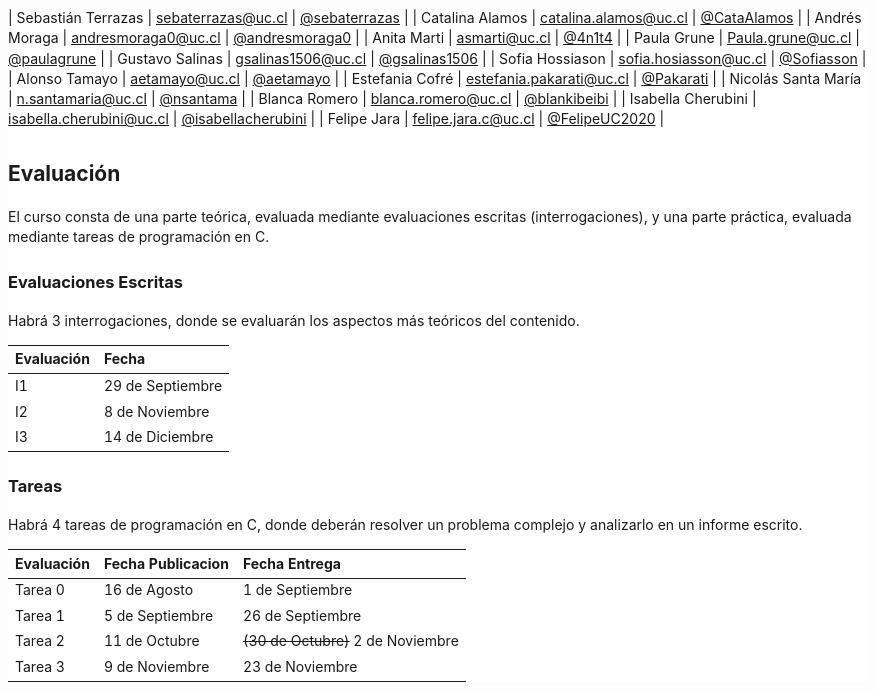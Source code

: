 | Sebastián Terrazas          | sebaterrazas@uc.cl       | [@sebaterrazas](https://github.com/sebaterrazas)           |
| Catalina Alamos             | catalina.alamos@uc.cl    | [@CataAlamos](https://github.com/CataAlamos)               |
| Andrés Moraga               | andresmoraga0@uc.cl      | [@andresmoraga0](https://github.com/andresmoraga0)         |
| Anita Marti                 | asmarti@uc.cl            | [@4n1t4](https://github.com/4n1t4)                         |
| Paula Grune                 | Paula.grune@uc.cl        | [@paulagrune](https://github.com/paulagrune)               |
| Gustavo Salinas             | gsalinas1506@uc.cl       | [@gsalinas1506](https://github.com/gsalinas1506)           |
| Sofia Hossiason             | sofia.hosiasson@uc.cl    | [@Sofiasson](https://github.com/Sofiasson)                 |
| Alonso Tamayo               | aetamayo@uc.cl           | [@aetamayo](https://github.com/aetamayo)                   |
| Estefania Cofré             | estefania.pakarati@uc.cl | [@Pakarati](https://github.com/Pakarati)                   |
| Nicolás Santa María         | n.santamaria@uc.cl       | [@nsantama](https://github.com/nsantama)                   |
| Blanca Romero               | blanca.romero@uc.cl      | [@blankibeibi](https://github.com/blankibeibi)             |
| Isabella Cherubini          | isabella.cherubini@uc.cl | [@isabellacherubini](https://github.com/isabellacherubini) |
| Felipe Jara                 | felipe.jara.c@uc.cl      | [@FelipeUC2020](https://github.com/FelipeUC2020)           |


## Evaluación

El curso consta de una parte teórica, evaluada mediante evaluaciones escritas (interrogaciones), y una parte práctica, evaluada mediante tareas de programación en C.

### Evaluaciones Escritas

Habrá 3 interrogaciones, donde se evaluarán los aspectos más teóricos del contenido.

| Evaluación | Fecha |
| :-------------- | :--------- |
| I1    | 29 de Septiembre     |
| I2    | 8 de Noviembre     |
| I3    | 14 de Diciembre     |
### Tareas

Habrá 4 tareas de programación en C, donde deberán resolver un problema complejo y analizarlo en un informe escrito.

| Evaluación | Fecha Publicacion  | Fecha Entrega      |
| :--------- | :----------------- | :----------------- |
| Tarea 0    | 16 de Agosto     | 1 de Septiembre    |
| Tarea 1    | 5 de Septiembre     | 26 de Septiembre     |
| Tarea 2    | 11 de Octubre     | ~~(30 de Octubre)~~ 2 de Noviembre
| Tarea 3    | 9 de Noviembre     | 23 de Noviembre    |
